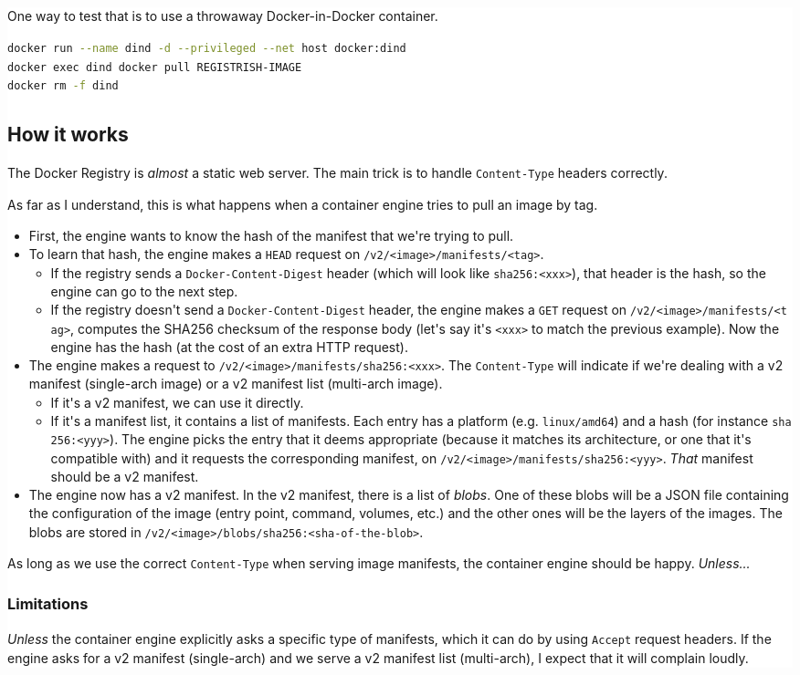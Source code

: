 One way to test that is to use a throwaway Docker-in-Docker container.

```bash
docker run --name dind -d --privileged --net host docker:dind
docker exec dind docker pull REGISTRISH-IMAGE
docker rm -f dind
```


## How it works

The Docker Registry is *almost* a static web server.
The main trick is to handle `Content-Type` headers correctly.

As far as I understand, this is what happens when a container engine
tries to pull an image by tag.

- First, the engine wants to know the hash of the manifest that we're
  trying to pull.
- To learn that hash, the engine makes a `HEAD` request on
  `/v2/<image>/manifests/<tag>`.
  - If the registry sends a `Docker-Content-Digest` header (which will
    look like `sha256:<xxx>`), that header is the hash, so the engine
    can go to the next step.
  - If the registry doesn't send a `Docker-Content-Digest` header,
    the engine makes a `GET` request on `/v2/<image>/manifests/<tag>`,
    computes the SHA256 checksum of the response body (let's say it's
    `<xxx>` to match the previous example). Now the engine has the hash
    (at the cost of an extra HTTP request).
- The engine makes a request to `/v2/<image>/manifests/sha256:<xxx>`.
  The `Content-Type` will indicate if we're dealing with a v2 manifest
  (single-arch image) or a v2 manifest list (multi-arch image).
  - If it's a v2 manifest, we can use it directly.
  - If it's a manifest list, it contains a list of manifests. Each entry
    has a platform (e.g. `linux/amd64`) and a hash (for instance `sha256:<yyy>`).
    The engine picks the entry that it deems appropriate (because it
    matches its architecture, or one that it's compatible with) and it
    requests the corresponding manifest, on `/v2/<image>/manifests/sha256:<yyy>`.
    *That* manifest should be a v2 manifest.
- The engine now has a v2 manifest. In the v2 manifest, there is a list
  of *blobs*. One of these blobs will be a JSON file containing
  the configuration of the image (entry point, command,
  volumes, etc.) and the other ones will be the layers
  of the images. The blobs are stored in
  `/v2/<image>/blobs/sha256:<sha-of-the-blob>`.

As long as we use the correct `Content-Type` when serving image manifests,
the container engine should be happy. *Unless...*


### Limitations

*Unless* the container engine explicitly asks a specific type of
manifests, which it can do by using `Accept` request headers.
If the engine asks for a v2 manifest (single-arch) and we serve
a v2 manifest list (multi-arch), I expect that it will complain loudly.
